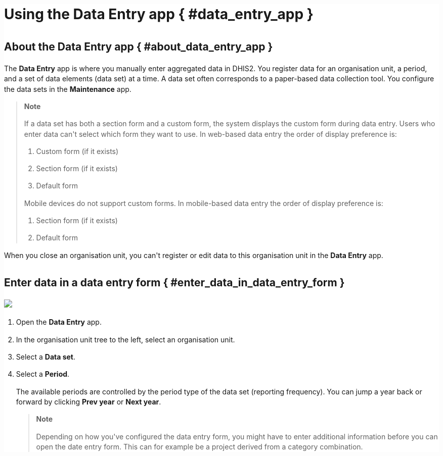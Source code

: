# Using the Data Entry app { #data_entry_app } 

## About the Data Entry app { #about_data_entry_app } 

The **Data Entry** app is where you manually enter aggregated data in
DHIS2. You register data for an organisation unit, a period, and a set
of data elements (data set) at a time. A data set often corresponds to a
paper-based data collection tool. You configure the data sets in the
**Maintenance** app.

> **Note**
> 
> If a data set has both a section form and a custom form, the system
> displays the custom form during data entry. Users who enter data can't
> select which form they want to use. In web-based data entry the order
> of display preference is:
> 
> 1.  Custom form (if it exists)
> 
> 2.  Section form (if it exists)
> 
> 3.  Default form
> 
> Mobile devices do not support custom forms. In mobile-based data entry
> the order of display preference is:
> 
> 1.  Section form (if it exists)
> 
> 2.  Default form

When you close an organisation unit, you can't register or edit data to
this organisation unit in the **Data Entry** app.

## Enter data in a data entry form { #enter_data_in_data_entry_form } 

![](resources/images/data_entry/data_entry_overview.png)

1.  Open the **Data Entry** app.

2.  In the organisation unit tree to the left, select an organisation
    unit.

3.  Select a **Data set**.

4.  Select a **Period**.
    
    The available periods are controlled by the period type of the data
    set (reporting frequency). You can jump a year back or forward by
    clicking **Prev year** or **Next year**.
    
    > **Note**
    > 
    > Depending on how you've configured the data entry form, you might
    > have to enter additional information before you can open the date
    > entry form. This can for example be a project derived from a
    > category combination.
